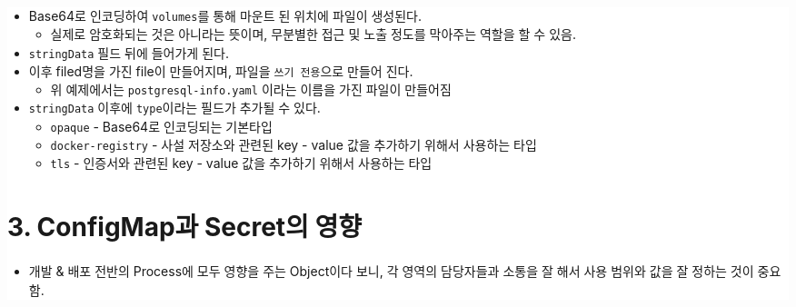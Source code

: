 - Base64로 인코딩하여 `volumes`를 통해 마운트 된 위치에 파일이 생성된다.
    - 실제로 암호화되는 것은 아니라는 뜻이며, 무분별한 접근 및 노출 정도를 막아주는 역할을 할 수 있음.
- `stringData` 필드 뒤에 들어가게 된다.
- 이후 filed명을 가진 file이 만들어지며, 파일을 `쓰기 전용`으로 만들어 진다.
    - 위 예제에서는 `postgresql-info.yaml` 이라는 이름을 가진 파일이 만들어짐
- `stringData` 이후에 `type`이라는 필드가 추가될 수 있다.
    - `opaque` - Base64로 인코딩되는 기본타입
    - `docker-registry` - 사설 저장소와 관련된 key - value 값을 추가하기 위해서 사용하는 타입
    - `tls` - 인증서와 관련된 key - value 값을 추가하기 위해서 사용하는 타입

# 3. ConfigMap과 Secret의 영향

- 개발 & 배포 전반의 Process에 모두 영향을 주는 Object이다 보니, 각 영역의 담당자들과 소통을 잘 해서 사용 범위와 값을 잘 정하는 것이 중요함.